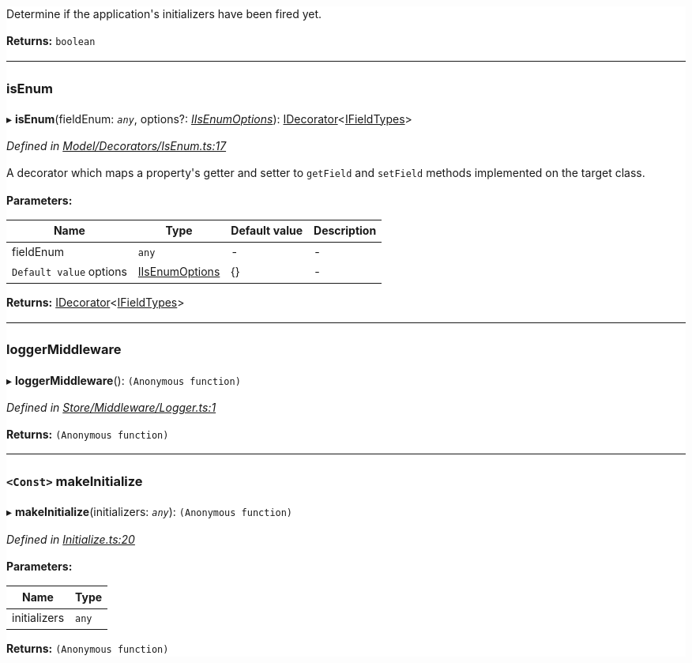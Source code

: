 Determine if the application's initializers have been fired yet.

**Returns:** `boolean`

___
<a id="isenum"></a>

###  isEnum

▸ **isEnum**(fieldEnum: *`any`*, options?: *[IIsEnumOptions](interfaces/iisenumoptions.md)*): [IDecorator](interfaces/idecorator.md)<[IFieldTypes](interfaces/ifieldtypes.md)>

*Defined in [Model/Decorators/IsEnum.ts:17](https://github.com/Rediker-Software/redux-data-service/blob/ad33f93/src/Model/Decorators/IsEnum.ts#L17)*

A decorator which maps a property's getter and setter to `getField` and `setField` methods implemented on the target class.

**Parameters:**

| Name | Type | Default value | Description |
| ------ | ------ | ------ | ------ |
| fieldEnum | `any` | - |  \- |
| `Default value` options | [IIsEnumOptions](interfaces/iisenumoptions.md) |  {} |  \- |

**Returns:** [IDecorator](interfaces/idecorator.md)<[IFieldTypes](interfaces/ifieldtypes.md)>

___
<a id="loggermiddleware"></a>

###  loggerMiddleware

▸ **loggerMiddleware**(): `(Anonymous function)`

*Defined in [Store/Middleware/Logger.ts:1](https://github.com/Rediker-Software/redux-data-service/blob/ad33f93/src/Store/Middleware/Logger.ts#L1)*

**Returns:** `(Anonymous function)`

___
<a id="makeinitialize"></a>

### `<Const>` makeInitialize

▸ **makeInitialize**(initializers: *`any`*): `(Anonymous function)`

*Defined in [Initialize.ts:20](https://github.com/Rediker-Software/redux-data-service/blob/ad33f93/src/Initialize.ts#L20)*

**Parameters:**

| Name | Type |
| ------ | ------ |
| initializers | `any` |

**Returns:** `(Anonymous function)`
